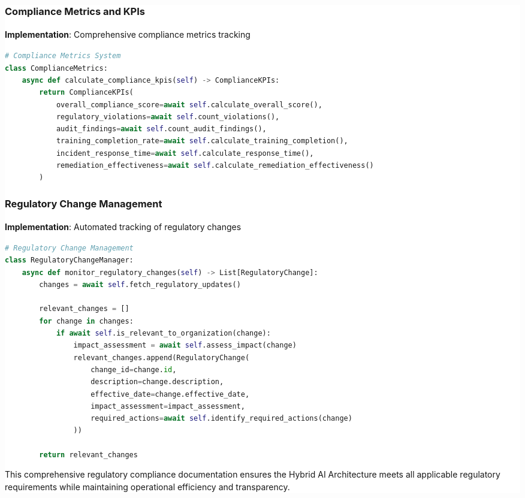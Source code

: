 ### Compliance Metrics and KPIs
**Implementation**: Comprehensive compliance metrics tracking

```python
# Compliance Metrics System
class ComplianceMetrics:
    async def calculate_compliance_kpis(self) -> ComplianceKPIs:
        return ComplianceKPIs(
            overall_compliance_score=await self.calculate_overall_score(),
            regulatory_violations=await self.count_violations(),
            audit_findings=await self.count_audit_findings(),
            training_completion_rate=await self.calculate_training_completion(),
            incident_response_time=await self.calculate_response_time(),
            remediation_effectiveness=await self.calculate_remediation_effectiveness()
        )
```

### Regulatory Change Management
**Implementation**: Automated tracking of regulatory changes

```python
# Regulatory Change Management
class RegulatoryChangeManager:
    async def monitor_regulatory_changes(self) -> List[RegulatoryChange]:
        changes = await self.fetch_regulatory_updates()
        
        relevant_changes = []
        for change in changes:
            if await self.is_relevant_to_organization(change):
                impact_assessment = await self.assess_impact(change)
                relevant_changes.append(RegulatoryChange(
                    change_id=change.id,
                    description=change.description,
                    effective_date=change.effective_date,
                    impact_assessment=impact_assessment,
                    required_actions=await self.identify_required_actions(change)
                ))
        
        return relevant_changes
```

This comprehensive regulatory compliance documentation ensures the Hybrid AI Architecture meets all applicable regulatory requirements while maintaining operational efficiency and transparency.